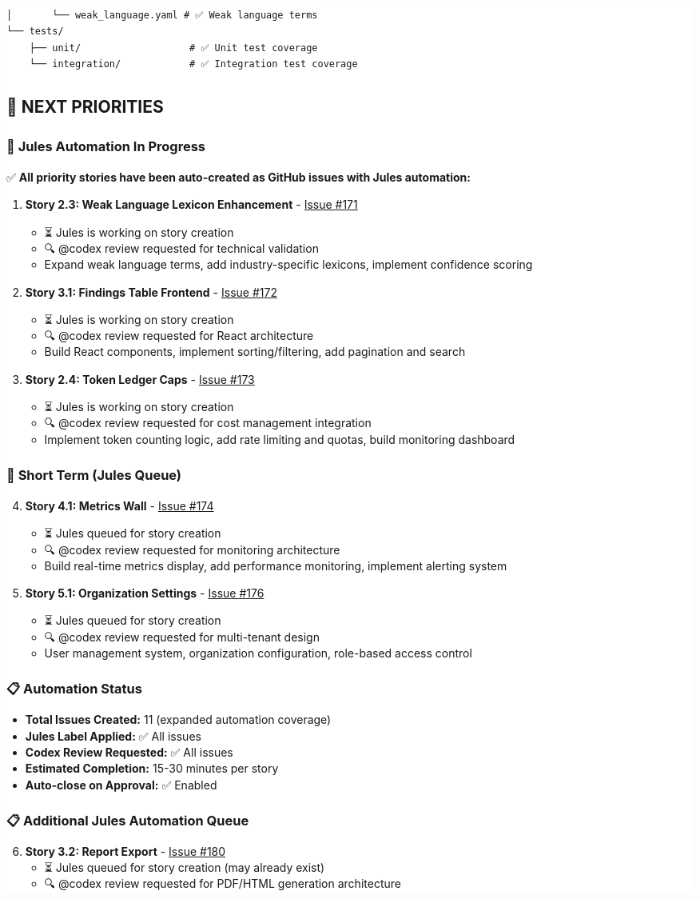 ```
│       └── weak_language.yaml # ✅ Weak language terms
└── tests/
    ├── unit/                   # ✅ Unit test coverage
    └── integration/            # ✅ Integration test coverage
```

## 🎯 **NEXT PRIORITIES**

### 🤖 **Jules Automation In Progress**
✅ **All priority stories have been auto-created as GitHub issues with Jules automation:**

1. **Story 2.3: Weak Language Lexicon Enhancement** - [Issue #171](https://github.com/v4mpire77/bmad-backletter/issues/171)
   - ⏳ Jules is working on story creation
   - 🔍 @codex review requested for technical validation
   - Expand weak language terms, add industry-specific lexicons, implement confidence scoring

2. **Story 3.1: Findings Table Frontend** - [Issue #172](https://github.com/v4mpire77/bmad-backletter/issues/172)
   - ⏳ Jules is working on story creation  
   - 🔍 @codex review requested for React architecture
   - Build React components, implement sorting/filtering, add pagination and search

3. **Story 2.4: Token Ledger Caps** - [Issue #173](https://github.com/v4mpire77/bmad-backletter/issues/173)
   - ⏳ Jules is working on story creation
   - 🔍 @codex review requested for cost management integration
   - Implement token counting logic, add rate limiting and quotas, build monitoring dashboard

### 🔄 **Short Term (Jules Queue)**
4. **Story 4.1: Metrics Wall** - [Issue #174](https://github.com/v4mpire77/bmad-backletter/issues/174)
   - ⏳ Jules queued for story creation
   - 🔍 @codex review requested for monitoring architecture
   - Build real-time metrics display, add performance monitoring, implement alerting system

5. **Story 5.1: Organization Settings** - [Issue #176](https://github.com/v4mpire77/bmad-backletter/issues/176)
   - ⏳ Jules queued for story creation
   - 🔍 @codex review requested for multi-tenant design
   - User management system, organization configuration, role-based access control

### 📋 **Automation Status**
- **Total Issues Created:** 11 (expanded automation coverage)
- **Jules Label Applied:** ✅ All issues
- **Codex Review Requested:** ✅ All issues  
- **Estimated Completion:** 15-30 minutes per story
- **Auto-close on Approval:** ✅ Enabled

### 📋 **Additional Jules Automation Queue**
6. **Story 3.2: Report Export** - [Issue #180](https://github.com/v4mpire77/bmad-backletter/issues/180)
   - ⏳ Jules queued for story creation (may already exist)
   - 🔍 @codex review requested for PDF/HTML generation architecture
